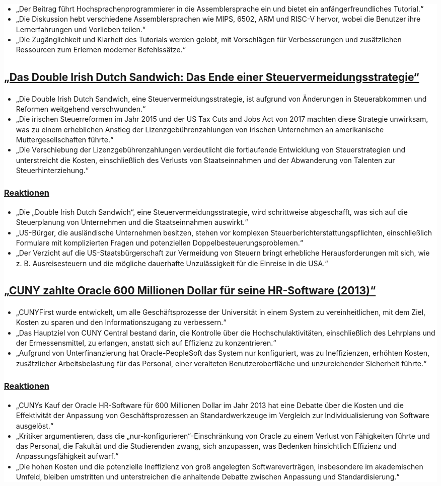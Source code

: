 - „Der Beitrag führt Hochsprachenprogrammierer in die Assemblersprache ein und bietet ein anfängerfreundliches Tutorial.“
- „Die Diskussion hebt verschiedene Assemblersprachen wie MIPS, 6502, ARM und RISC-V hervor, wobei die Benutzer ihre Lernerfahrungen und Vorlieben teilen.“
- „Die Zugänglichkeit und Klarheit des Tutorials werden gelobt, mit Vorschlägen für Verbesserungen und zusätzlichen Ressourcen zum Erlernen moderner Befehlssätze.“

## [„Das Double Irish Dutch Sandwich: Das Ende einer Steuervermeidungsstrategie“](https://conversableeconomist.com/2024/09/12/the-double-irish-dutch-sandwich-end-of-a-tax-evasion-strategy/)

- „Die Double Irish Dutch Sandwich, eine Steuervermeidungsstrategie, ist aufgrund von Änderungen in Steuerabkommen und Reformen weitgehend verschwunden.“
- „Die irischen Steuerreformen im Jahr 2015 und der US Tax Cuts and Jobs Act von 2017 machten diese Strategie unwirksam, was zu einem erheblichen Anstieg der Lizenzgebührenzahlungen von irischen Unternehmen an amerikanische Muttergesellschaften führte.“
- „Die Verschiebung der Lizenzgebührenzahlungen verdeutlicht die fortlaufende Entwicklung von Steuerstrategien und unterstreicht die Kosten, einschließlich des Verlusts von Staatseinnahmen und der Abwanderung von Talenten zur Steuerhinterziehung.“

### [Reaktionen](https://news.ycombinator.com/item?id=41571911)

- „Die „Double Irish Dutch Sandwich“, eine Steuervermeidungsstrategie, wird schrittweise abgeschafft, was sich auf die Steuerplanung von Unternehmen und die Staatseinnahmen auswirkt.“
- „US-Bürger, die ausländische Unternehmen besitzen, stehen vor komplexen Steuerberichterstattungspflichten, einschließlich Formulare mit komplizierten Fragen und potenziellen Doppelbesteuerungsproblemen.“
- „Der Verzicht auf die US-Staatsbürgerschaft zur Vermeidung von Steuern bringt erhebliche Herausforderungen mit sich, wie z. B. Ausreisesteuern und die mögliche dauerhafte Unzulässigkeit für die Einreise in die USA.“

## [„CUNY zahlte Oracle 600 Millionen Dollar für seine HR-Software (2013)“](http://pscbc.blogspot.com/2013/03/cuny-first-computer-system-to-aid.html)

- „CUNYFirst wurde entwickelt, um alle Geschäftsprozesse der Universität in einem System zu vereinheitlichen, mit dem Ziel, Kosten zu sparen und den Informationszugang zu verbessern.“
- „Das Hauptziel von CUNY Central bestand darin, die Kontrolle über die Hochschulaktivitäten, einschließlich des Lehrplans und der Ermessensmittel, zu erlangen, anstatt sich auf Effizienz zu konzentrieren.“
- „Aufgrund von Unterfinanzierung hat Oracle-PeopleSoft das System nur konfiguriert, was zu Ineffizienzen, erhöhten Kosten, zusätzlicher Arbeitsbelastung für das Personal, einer veralteten Benutzeroberfläche und unzureichender Sicherheit führte.“

### [Reaktionen](https://news.ycombinator.com/item?id=41581687)

- „CUNYs Kauf der Oracle HR-Software für 600 Millionen Dollar im Jahr 2013 hat eine Debatte über die Kosten und die Effektivität der Anpassung von Geschäftsprozessen an Standardwerkzeuge im Vergleich zur Individualisierung von Software ausgelöst.“
- „Kritiker argumentieren, dass die „nur-konfigurieren“-Einschränkung von Oracle zu einem Verlust von Fähigkeiten führte und das Personal, die Fakultät und die Studierenden zwang, sich anzupassen, was Bedenken hinsichtlich Effizienz und Anpassungsfähigkeit aufwarf.“
- „Die hohen Kosten und die potenzielle Ineffizienz von groß angelegten Softwareverträgen, insbesondere im akademischen Umfeld, bleiben umstritten und unterstreichen die anhaltende Debatte zwischen Anpassung und Standardisierung.“
